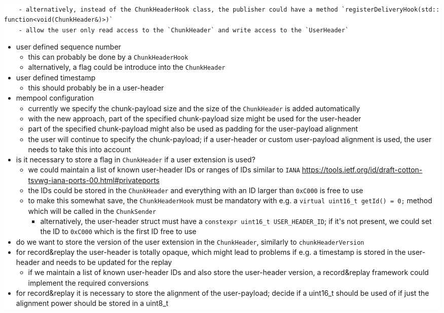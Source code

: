         - alternatively, instead of the ChunkHeaderHook class, the publisher could have a method `registerDeliveryHook(std::function<void(ChunkHeader&)>)`
        - allow the user only read access to the `ChunkHeader` and write access to the `UserHeader`
- user defined sequence number
    - this can probably be done by a `ChunkHeaderHook`
    - alternatively, a flag could be introduce into the `ChunkHeader`
- user defined timestamp
    - this should probably be in a user-header
- mempool configuration
    - currently we specify the chunk-payload size and the size of the `ChunkHeader` is added automatically
    - with the new approach, part of the specified chunk-payload size might be used for the user-header
    - part of the specified chunk-payload might also be used as padding for the user-payload alignment
    - the user will continue to specify the chunk-payload; if a user-header or custom user-payload alignment is used, the user needs to take this into account
- is it necessary to store a flag in `ChunkHeader` if a user extension is used?
    - we could maintain a list of known user-header IDs or ranges of IDs similar to `IANA` https://tools.ietf.org/id/draft-cotton-tsvwg-iana-ports-00.html#privateports
    - the IDs could be stored in the `ChunkHeader` and everything with an ID larger than `0xC000` is free to use
    - to make this somewhat save, the `ChunkHeaderHook` must be mandatory with e.g. a `virtual uint16_t getId() = 0;` method which will be called in the `ChunkSender`
        - alternatively, the user-header struct must have a `constexpr uint16_t USER_HEADER_ID`; if it's not present, we could set the ID to `0xC000` which is the first ID free to use
- do we want to store the version of the user extension in the `ChunkHeader`, similarly to `chunkHeaderVersion`
- for record&replay the user-header is totally opaque, which might lead to problems if e.g. a timestamp is stored in the user-header and needs to be updated for the replay
    - if we maintain a list of known user-header IDs and also store the user-header version, a record&replay framework could implement the required conversions
- for record&replay it is necessary to store the alignment of the user-payload; decide if a uint16_t should be used of if just the alignment power should be stored in a uint8_t
